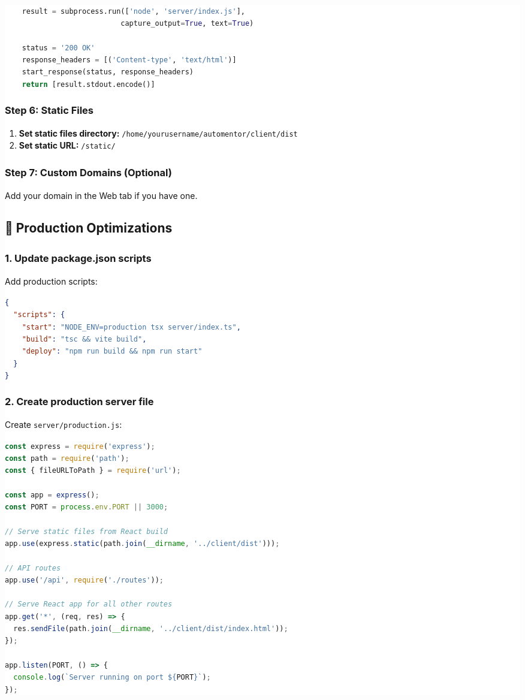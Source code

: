    ```python
       result = subprocess.run(['node', 'server/index.js'], 
                              capture_output=True, text=True)
       
       status = '200 OK'
       response_headers = [('Content-type', 'text/html')]
       start_response(status, response_headers)
       return [result.stdout.encode()]
   ```

### Step 6: Static Files
1. **Set static files directory:** `/home/yourusername/automentor/client/dist`
2. **Set static URL:** `/static/`

### Step 7: Custom Domains (Optional)
Add your domain in the Web tab if you have one.

## 🔧 Production Optimizations

### 1. Update package.json scripts
Add production scripts:
```json
{
  "scripts": {
    "start": "NODE_ENV=production tsx server/index.ts",
    "build": "tsc && vite build",
    "deploy": "npm run build && npm run start"
  }
}
```

### 2. Create production server file
Create `server/production.js`:
```javascript
const express = require('express');
const path = require('path');
const { fileURLToPath } = require('url');

const app = express();
const PORT = process.env.PORT || 3000;

// Serve static files from React build
app.use(express.static(path.join(__dirname, '../client/dist')));

// API routes
app.use('/api', require('./routes'));

// Serve React app for all other routes
app.get('*', (req, res) => {
  res.sendFile(path.join(__dirname, '../client/dist/index.html'));
});

app.listen(PORT, () => {
  console.log(`Server running on port ${PORT}`);
});
```
